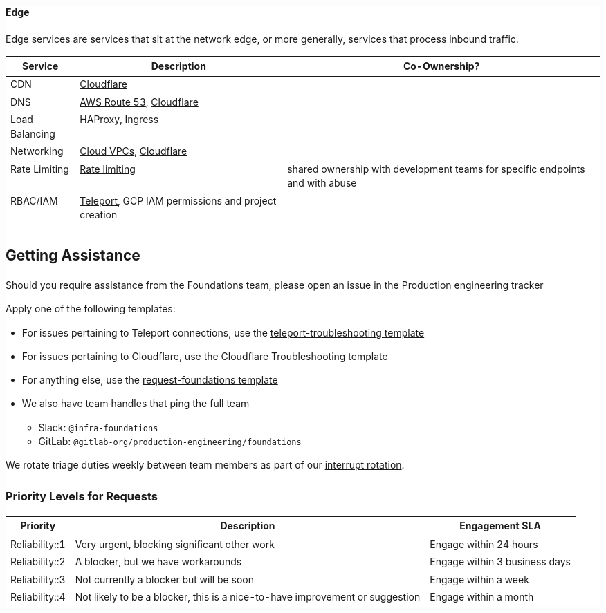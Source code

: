 #### Edge

Edge services are services that sit at the [network edge](https://www.cloudflare.com/learning/serverless/glossary/what-is-edge-computing/), or more generally, services that process inbound traffic.

| Service | Description | Co-Ownership? |
| ------- | ----------- | --------- |
| CDN | [Cloudflare](https://gitlab.com/gitlab-com/runbooks/-/tree/master/docs/cloudflare) | |
| DNS | [AWS Route 53](https://gitlab.com/gitlab-com/runbooks/-/blob/master/docs/uncategorized/manage-dns-entries.md), [Cloudflare](https://gitlab.com/gitlab-com/runbooks/-/tree/master/docs/cloudflare) | |
| Load Balancing | [HAProxy](https://gitlab.com/gitlab-com/runbooks/-/blob/master/docs/frontend/haproxy.md), Ingress | |
| Networking | [Cloud VPCs](https://gitlab.com/gitlab-com/runbooks/-/blob/master/docs/uncategorized/subnet-allocations.md), [Cloudflare](https://gitlab.com/gitlab-com/runbooks/-/tree/master/docs/cloudflare) | |
| Rate Limiting | [Rate limiting](https://gitlab.com/gitlab-com/runbooks/-/tree/master/docs/rate-limiting) | shared ownership with development teams for specific endpoints and with abuse |
| RBAC/IAM | [Teleport](https://gitlab.com/gitlab-com/runbooks/-/tree/master/docs/teleport), GCP IAM permissions and project creation | |

## Getting Assistance

Should you require assistance from the Foundations team, please open an issue in the [Production engineering tracker](https://gitlab.com/gitlab-com/gl-infra/production-engineering/-/issues/new?issuable_template=request-foundations)

Apply one of the following templates:

- For issues pertaining to Teleport connections, use the [teleport-troubleshooting template](https://gitlab.com/gitlab-com/gl-infra/production-engineering/-/issues/new?issuable_template=teleport-troubleshooting)
- For issues pertaining to Cloudflare, use the [Cloudflare Troubleshooting template](https://gitlab.com/gitlab-com/gl-infra/production-engineering/-/issues/new?issuable_template=Cloudflare%20Troubleshooting)
- For anything else, use the [request-foundations template](https://gitlab.com/gitlab-com/gl-infra/production-engineering/-/issues/new?issuable_template=request-foundations)

- We also have team handles that ping the full team
  - Slack: `@infra-foundations`
  - GitLab: `@gitlab-org/production-engineering/foundations`

We rotate triage duties weekly between team members as part of our [interrupt rotation](#interrupt-rotation).

### Priority Levels for Requests

| Priority | Description | Engagement SLA |
| ------- | ----------- | --------- |
| Reliability::1 | Very urgent, blocking significant other work | Engage within 24 hours |
| Reliability::2 | A blocker, but we have workarounds | Engage within 3 business days |
| Reliability::3 | Not currently a blocker but will be soon | Engage within a week |
| Reliability::4 | Not likely to be a blocker, this is a nice-to-have improvement or suggestion | Engage within a month |
